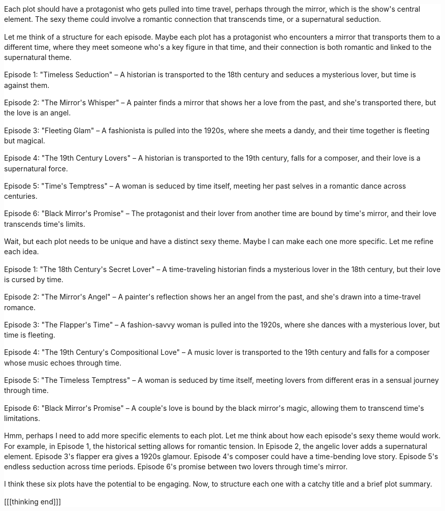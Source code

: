 Each plot should have a protagonist who gets pulled into time travel, perhaps through the mirror, which is the show's central element. The sexy theme could involve a romantic connection that transcends time, or a supernatural seduction.

Let me think of a structure for each episode. Maybe each plot has a protagonist who encounters a mirror that transports them to a different time, where they meet someone who's a key figure in that time, and their connection is both romantic and linked to the supernatural theme.

Episode 1: "Timeless Seduction" – A historian is transported to the 18th century and seduces a mysterious lover, but time is against them.

Episode 2: "The Mirror's Whisper" – A painter finds a mirror that shows her a love from the past, and she's transported there, but the love is an angel.

Episode 3: "Fleeting Glam" – A fashionista is pulled into the 1920s, where she meets a dandy, and their time together is fleeting but magical.

Episode 4: "The 19th Century Lovers" – A historian is transported to the 19th century, falls for a composer, and their love is a supernatural force.

Episode 5: "Time's Temptress" – A woman is seduced by time itself, meeting her past selves in a romantic dance across centuries.

Episode 6: "Black Mirror's Promise" – The protagonist and their lover from another time are bound by time's mirror, and their love transcends time's limits.

Wait, but each plot needs to be unique and have a distinct sexy theme. Maybe I can make each one more specific. Let me refine each idea.

Episode 1: "The 18th Century's Secret Lover" – A time-traveling historian finds a mysterious lover in the 18th century, but their love is cursed by time.

Episode 2: "The Mirror's Angel" – A painter's reflection shows her an angel from the past, and she's drawn into a time-travel romance.

Episode 3: "The Flapper's Time" – A fashion-savvy woman is pulled into the 1920s, where she dances with a mysterious lover, but time is fleeting.

Episode 4: "The 19th Century's Compositional Love" – A music lover is transported to the 19th century and falls for a composer whose music echoes through time.

Episode 5: "The Timeless Temptress" – A woman is seduced by time itself, meeting lovers from different eras in a sensual journey through time.

Episode 6: "Black Mirror's Promise" – A couple's love is bound by the black mirror's magic, allowing them to transcend time's limitations.

Hmm, perhaps I need to add more specific elements to each plot. Let me think about how each episode's sexy theme would work. For example, in Episode 1, the historical setting allows for romantic tension. In Episode 2, the angelic lover adds a supernatural element. Episode 3's flapper era gives a 1920s glamour. Episode 4's composer could have a time-bending love story. Episode 5's endless seduction across time periods. Episode 6's promise between two lovers through time's mirror.

I think these six plots have the potential to be engaging. Now, to structure each one with a catchy title and a brief plot summary.

[[[thinking end]]]

<p></p>
